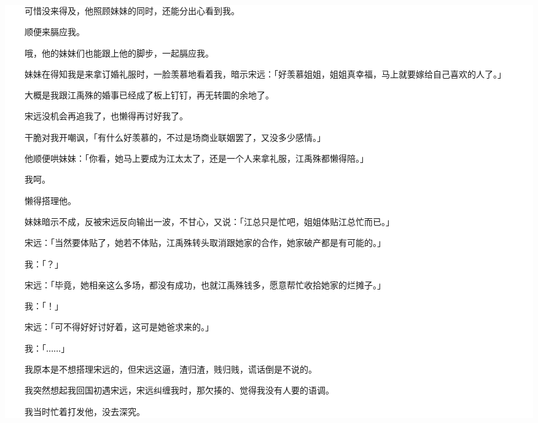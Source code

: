 &emsp;&emsp;
可惜没来得及，他照顾妹妹的同时，还能分出心看到我。  
  
&emsp;&emsp;
顺便来膈应我。  
  
&emsp;&emsp;
哦，他的妹妹们也能跟上他的脚步，一起膈应我。  
  
&emsp;&emsp;
妹妹在得知我是来拿订婚礼服时，一脸羡慕地看着我，暗示宋远：「好羡慕姐姐，姐姐真幸福，马上就要嫁给自己喜欢的人了。」  
  
&emsp;&emsp;
大概是我跟江禹殊的婚事已经成了板上钉钉，再无转圜的余地了。  
  
&emsp;&emsp;
宋远没机会再追我了，也懒得再讨好我了。  
  
&emsp;&emsp;
干脆对我开嘲讽，「有什么好羡慕的，不过是场商业联姻罢了，又没多少感情。」  
  
&emsp;&emsp;
他顺便哄妹妹：「你看，她马上要成为江太太了，还是一个人来拿礼服，江禹殊都懒得陪。」  
  
&emsp;&emsp;
我呵。  
  
&emsp;&emsp;
懒得搭理他。  
  
&emsp;&emsp;
妹妹暗示不成，反被宋远反向输出一波，不甘心，又说：「江总只是忙吧，姐姐体贴江总忙而已。」  
  
&emsp;&emsp;
宋远：「当然要体贴了，她若不体贴，江禹殊转头取消跟她家的合作，她家破产都是有可能的。」  
  
&emsp;&emsp;
我：「？」  
  
&emsp;&emsp;
宋远：「毕竟，她相亲这么多场，都没有成功，也就江禹殊钱多，愿意帮忙收拾她家的烂摊子。」  
  
&emsp;&emsp;
我：「！」  
  
&emsp;&emsp;
宋远：「可不得好好讨好着，这可是她爸求来的。」  
  
&emsp;&emsp;
我：「……」  
  
&emsp;&emsp;
我原本是不想搭理宋远的，但宋远这逼，渣归渣，贱归贱，谎话倒是不说的。  
  
&emsp;&emsp;
我突然想起我回国初遇宋远，宋远纠缠我时，那欠揍的、觉得我没有人要的语调。  
  
&emsp;&emsp;
我当时忙着打发他，没去深究。  
  